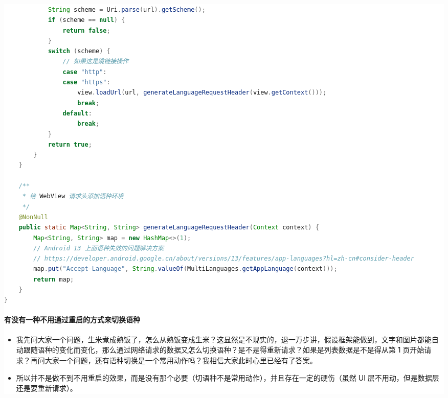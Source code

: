 ```java
            String scheme = Uri.parse(url).getScheme();
            if (scheme == null) {
                return false;
            }
            switch (scheme) {
                // 如果这是跳链接操作
                case "http":
                case "https":
                    view.loadUrl(url, generateLanguageRequestHeader(view.getContext()));
                    break;
                default:
                    break;
            }
            return true;
        }
    }

    /**
     * 给 WebView 请求头添加语种环境
     */
    @NonNull
    public static Map<String, String> generateLanguageRequestHeader(Context context) {
        Map<String, String> map = new HashMap<>(1);
        // Android 13 上面语种失效的问题解决方案
        // https://developer.android.google.cn/about/versions/13/features/app-languages?hl=zh-cn#consider-header
        map.put("Accept-Language", String.valueOf(MultiLanguages.getAppLanguage(context)));
        return map;
    }
}
```

#### 有没有一种不用通过重启的方式来切换语种

* 我先问大家一个问题，生米煮成熟饭了，怎么从熟饭变成生米？这显然是不现实的，退一万步讲，假设框架能做到，文字和图片都能自动跟随语种的变化而变化，那么通过网络请求的数据又怎么切换语种？是不是得重新请求？如果是列表数据是不是得从第 1 页开始请求？再问大家一个问题，还有语种切换是一个常用动作吗？我相信大家此时心里已经有了答案。

* 所以并不是做不到不用重启的效果，而是没有那个必要（切语种不是常用动作），并且存在一定的硬伤（虽然 UI 层不用动，但是数据层还是要重新请求）。